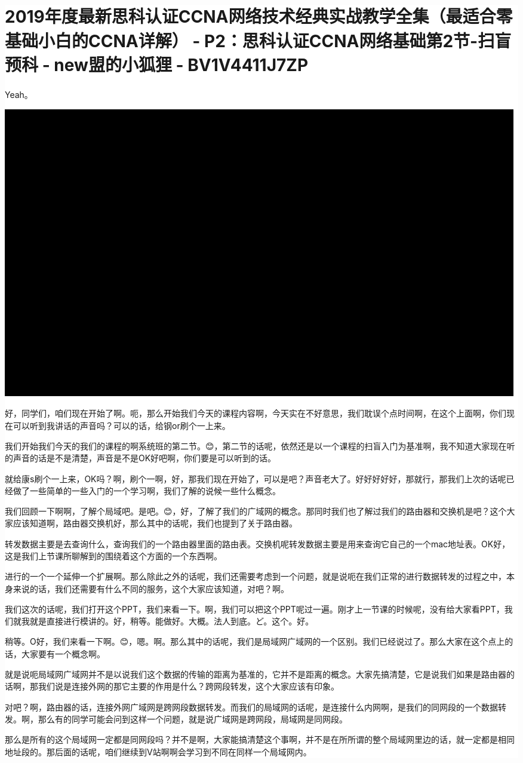 # 2019年度最新思科认证CCNA网络技术经典实战教学全集（最适合零基础小白的CCNA详解） - P2：思科认证CCNA网络基础第2节-扫盲预科 - new盟的小狐狸 - BV1V4411J7ZP

Yeah。

![](img/04abdbfc73b17e7df14d30b462aab13b_1.png)

好，同学们，咱们现在开始了啊。呃，那么开始我们今天的课程内容啊，今天实在不好意思，我们耽误个点时间啊，在这个上面啊，你们现在可以听到我讲话的声音吗？可以的话，给钢or刷个一上来。

我们开始我们今天的我们的课程的啊系统班的第二节。😊，第二节的话呢，依然还是以一个课程的扫盲入门为基准啊，我不知道大家现在听的声音的话是不是清楚，声音是不是OK好吧啊，你们要是可以听到的话。

就给康s刷个一上来，OK吗？啊，刷个一啊，好，那我们现在开始了，可以是吧？声音老大了。好好好好好，那就行，那我们上次的话呢已经做了一些简单的一些入门的一个学习啊，我们了解的说候一些什么概念。

我们回顾一下啊啊，了解个局域吧。是吧。😊，好，了解了我们的广域网的概念。那同时我们也了解过我们的路由器和交换机是吧？这个大家应该知道啊，路由器交换机好，那么其中的话呢，我们也提到了关于路由器。

转发数据主要是去查询什么，查询我们的一个路由器里面的路由表。交换机呢转发数据主要是用来查询它自己的一个mac地址表。OK好，这是我们上节课所聊解到的围绕着这个方面的一个东西啊。

进行的一个一个延伸一个扩展啊。那么除此之外的话呢，我们还需要考虑到一个问题，就是说呃在我们正常的进行数据转发的过程之中，本身来说的话，我们还需要有什么不同的服务，这个大家应该知道，对吧？啊。

我们这次的话呢，我们打开这个PPT，我们来看一下。啊，我们可以把这个PPT呢过一遍。刚才上一节课的时候呢，没有给大家看PPT，我们就我就是直接进行模讲的。好，稍等。能做好。大概。法人到底。ど。这个。好。

稍等。O好，我们来看一下啊。😊，嗯。啊。那么其中的话呢，我们是局域网广域网的一个区别。我们已经说过了。那么大家在这个点上的话，大家要有一个概念啊。

就是说呃局域网广域网并不是以说我们这个数据的传输的距离为基准的，它并不是距离的概念。大家先搞清楚，它是说我们如果是路由器的话啊，那我们说是连接外网的那它主要的作用是什么？跨网段转发，这个大家应该有印象。

对吧？啊，路由器的话，连接外网广域网是跨网段数据转发。而我们的局域网的话呢，是连接什么内网啊，是我们的同网段的一个数据转发。啊，那么有的同学可能会问到这样一个问题，就是说广域网是跨网段，局域网是同网段。

那么是所有的这个局域网一定都是同网段吗？并不是啊，大家能搞清楚这个事啊，并不是在所所谓的整个局域网里边的话，就一定都是相同地址段的。那后面的话呢，咱们继续到V站啊啊会学习到不同在同样一个局域网内。
